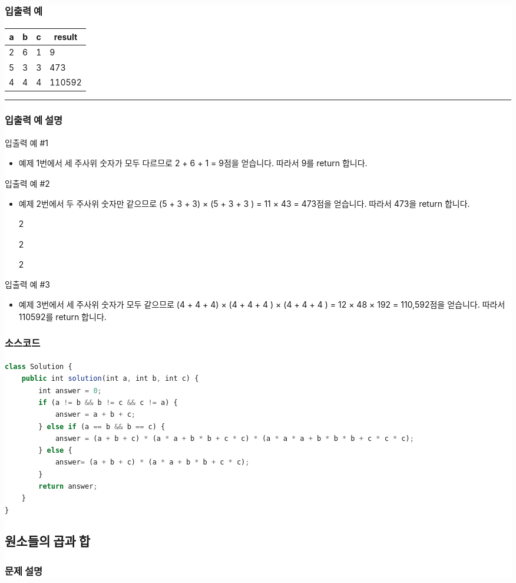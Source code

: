 ### 입출력 예

| a | b | c | result |
| --- | --- | --- | --- |
| 2 | 6 | 1 | 9 |
| 5 | 3 | 3 | 473 |
| 4 | 4 | 4 | 110592 |

---

### 입출력 예 설명

입출력 예 #1

- 예제 1번에서 세 주사위 숫자가 모두 다르므로 2 + 6 + 1 = 9점을 얻습니다. 따라서 9를 return 합니다.

입출력 예 #2

- 예제 2번에서 두 주사위 숫자만 같으므로 (5 + 3 + 3) × (5 + 3 + 3 ) = 11 × 43 = 473점을 얻습니다. 따라서 473을 return 합니다.
    
    2
    
    2
    
    2
    

입출력 예 #3

- 예제 3번에서 세 주사위 숫자가 모두 같으므로 (4 + 4 + 4) × (4 + 4 + 4 ) × (4 + 4 + 4 ) = 12 × 48 × 192 = 110,592점을 얻습니다. 따라서 110592를 return 합니다.

### 소스코드

```jsx
class Solution {
    public int solution(int a, int b, int c) {
        int answer = 0;
        if (a != b && b != c && c != a) {
            answer = a + b + c;
        } else if (a == b && b == c) {
            answer = (a + b + c) * (a * a + b * b + c * c) * (a * a * a + b * b * b + c * c * c);
        } else {
            answer= (a + b + c) * (a * a + b * b + c * c);
        }
        return answer;
    }
}
```

## 원소들의 곱과 합

### **문제 설명**
